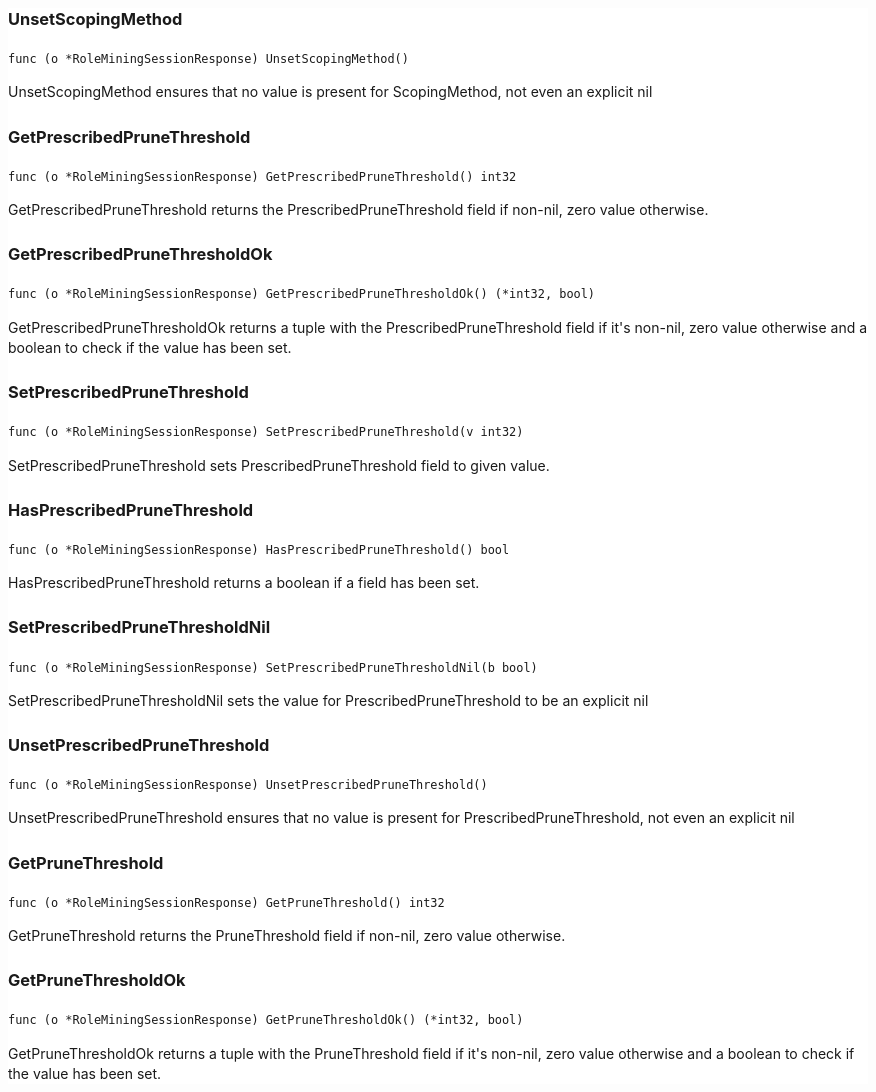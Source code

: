### UnsetScopingMethod
`func (o *RoleMiningSessionResponse) UnsetScopingMethod()`

UnsetScopingMethod ensures that no value is present for ScopingMethod, not even an explicit nil
### GetPrescribedPruneThreshold

`func (o *RoleMiningSessionResponse) GetPrescribedPruneThreshold() int32`

GetPrescribedPruneThreshold returns the PrescribedPruneThreshold field if non-nil, zero value otherwise.

### GetPrescribedPruneThresholdOk

`func (o *RoleMiningSessionResponse) GetPrescribedPruneThresholdOk() (*int32, bool)`

GetPrescribedPruneThresholdOk returns a tuple with the PrescribedPruneThreshold field if it's non-nil, zero value otherwise
and a boolean to check if the value has been set.

### SetPrescribedPruneThreshold

`func (o *RoleMiningSessionResponse) SetPrescribedPruneThreshold(v int32)`

SetPrescribedPruneThreshold sets PrescribedPruneThreshold field to given value.

### HasPrescribedPruneThreshold

`func (o *RoleMiningSessionResponse) HasPrescribedPruneThreshold() bool`

HasPrescribedPruneThreshold returns a boolean if a field has been set.

### SetPrescribedPruneThresholdNil

`func (o *RoleMiningSessionResponse) SetPrescribedPruneThresholdNil(b bool)`

 SetPrescribedPruneThresholdNil sets the value for PrescribedPruneThreshold to be an explicit nil

### UnsetPrescribedPruneThreshold
`func (o *RoleMiningSessionResponse) UnsetPrescribedPruneThreshold()`

UnsetPrescribedPruneThreshold ensures that no value is present for PrescribedPruneThreshold, not even an explicit nil
### GetPruneThreshold

`func (o *RoleMiningSessionResponse) GetPruneThreshold() int32`

GetPruneThreshold returns the PruneThreshold field if non-nil, zero value otherwise.

### GetPruneThresholdOk

`func (o *RoleMiningSessionResponse) GetPruneThresholdOk() (*int32, bool)`

GetPruneThresholdOk returns a tuple with the PruneThreshold field if it's non-nil, zero value otherwise
and a boolean to check if the value has been set.
